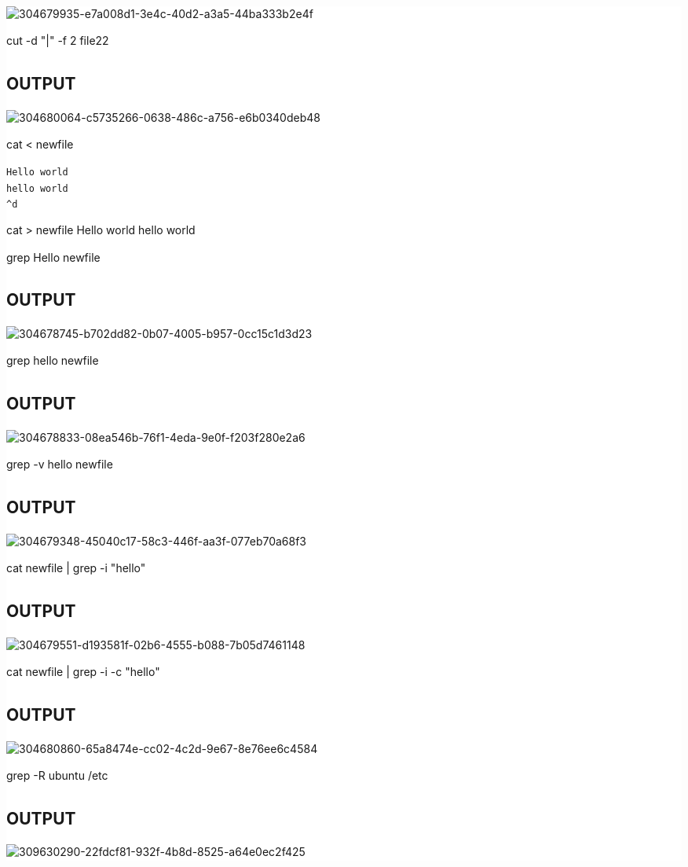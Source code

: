 ![304679935-e7a008d1-3e4c-40d2-a3a5-44ba333b2e4f](https://github.com/user-attachments/assets/edc0e1f0-fca0-4e4a-ae52-8bb370c8131d)

cut -d "|" -f 2 file22
## OUTPUT
![304680064-c5735266-0638-486c-a756-e6b0340deb48](https://github.com/user-attachments/assets/4990326f-1a51-45a3-bca5-f50e77ecb5ea)

cat < newfile 
```
Hello world
hello world
^d
````
cat > newfile 
Hello world
hello world
 
grep Hello newfile 
## OUTPUT

![304678745-b702dd82-0b07-4005-b957-0cc15c1d3d23](https://github.com/user-attachments/assets/33015d7a-bd9a-4400-9a39-edce4b2582ff)

grep hello newfile 
## OUTPUT

![304678833-08ea546b-76f1-4eda-9e0f-f203f280e2a6](https://github.com/user-attachments/assets/082911e4-5f8e-423a-9877-412307ceb1c4)

grep -v hello newfile 
## OUTPUT

![304679348-45040c17-58c3-446f-aa3f-077eb70a68f3](https://github.com/user-attachments/assets/cb8eefc3-5d28-4657-93d8-a83a472a7d65)

cat newfile | grep -i "hello"
## OUTPUT

![304679551-d193581f-02b6-4555-b088-7b05d7461148](https://github.com/user-attachments/assets/5147f8c9-347b-46d9-a4f2-a47911ca90fa)

cat newfile | grep -i -c "hello"
## OUTPUT

![304680860-65a8474e-cc02-4c2d-9e67-8e76ee6c4584](https://github.com/user-attachments/assets/94f49554-1ad1-4420-bfab-2c58cec56818)

grep -R ubuntu /etc
## OUTPUT

![309630290-22fdcf81-932f-4b8d-8525-a64e0ec2f425](https://github.com/user-attachments/assets/fe63d40e-6773-412d-acb4-6d0120468dc0)
